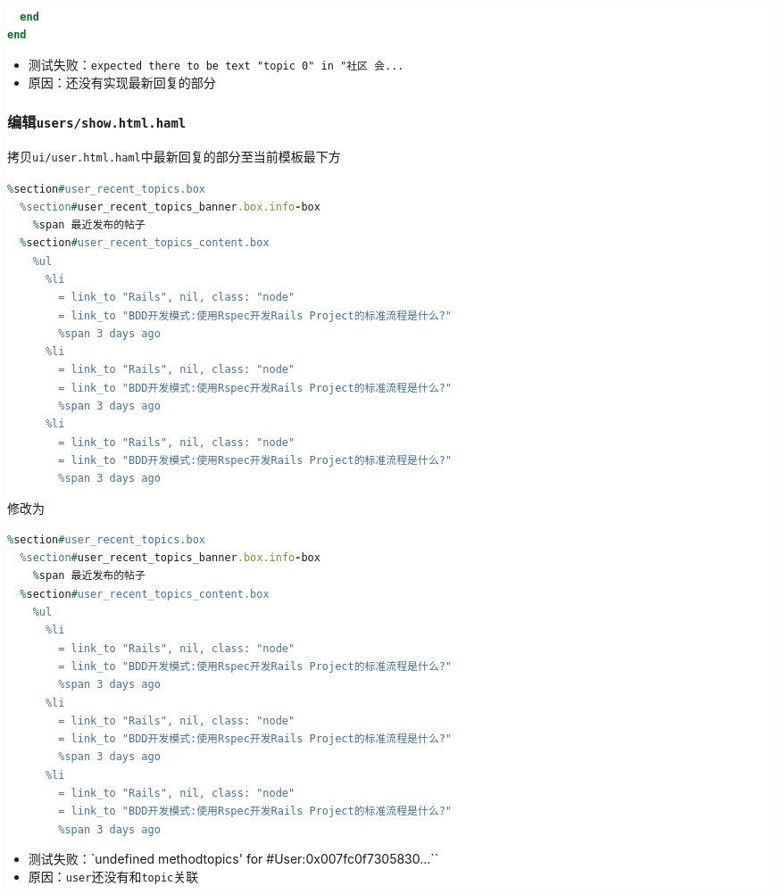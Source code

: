 ```rb
  end
end
```

- 测试失败：`expected there to be text "topic 0" in "社区 会...`
- 原因：还没有实现最新回复的部分

### 编辑`users/show.html.haml`

拷贝`ui/user.html.haml`中最新回复的部分至当前模板最下方

```rb
%section#user_recent_topics.box
  %section#user_recent_topics_banner.box.info-box
    %span 最近发布的帖子
  %section#user_recent_topics_content.box
    %ul
      %li
        = link_to "Rails", nil, class: "node"
        = link_to "BDD开发模式:使用Rspec开发Rails Project的标准流程是什么?"
        %span 3 days ago
      %li
        = link_to "Rails", nil, class: "node"
        = link_to "BDD开发模式:使用Rspec开发Rails Project的标准流程是什么?"
        %span 3 days ago
      %li
        = link_to "Rails", nil, class: "node"
        = link_to "BDD开发模式:使用Rspec开发Rails Project的标准流程是什么?"
        %span 3 days ago
```

修改为

```rb
%section#user_recent_topics.box
  %section#user_recent_topics_banner.box.info-box
    %span 最近发布的帖子
  %section#user_recent_topics_content.box
    %ul
      %li
        = link_to "Rails", nil, class: "node"
        = link_to "BDD开发模式:使用Rspec开发Rails Project的标准流程是什么?"
        %span 3 days ago
      %li
        = link_to "Rails", nil, class: "node"
        = link_to "BDD开发模式:使用Rspec开发Rails Project的标准流程是什么?"
        %span 3 days ago
      %li
        = link_to "Rails", nil, class: "node"
        = link_to "BDD开发模式:使用Rspec开发Rails Project的标准流程是什么?"
        %span 3 days ago
```

- 测试失败：`undefined methodtopics' for #User:0x007fc0f7305830...``
- 原因：`user`还没有和`topic`关联
